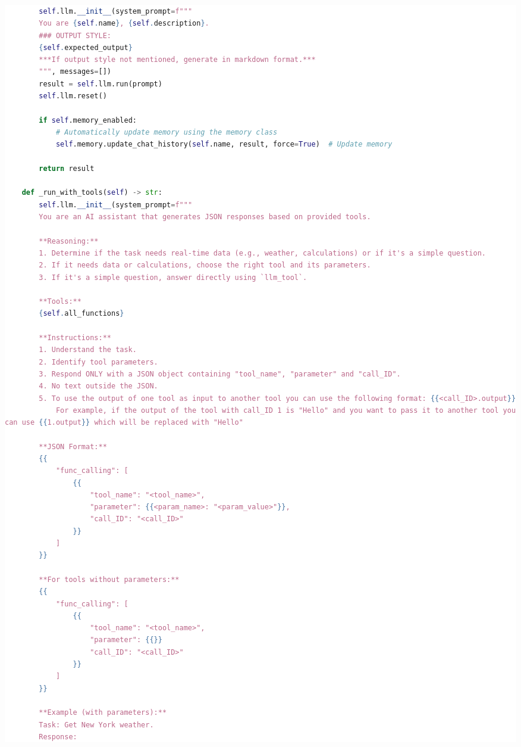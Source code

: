 ```python
        self.llm.__init__(system_prompt=f"""
        You are {self.name}, {self.description}.
        ### OUTPUT STYLE:
        {self.expected_output}
        ***If output style not mentioned, generate in markdown format.***
        """, messages=[])
        result = self.llm.run(prompt)
        self.llm.reset()
        
        if self.memory_enabled:
            # Automatically update memory using the memory class
            self.memory.update_chat_history(self.name, result, force=True)  # Update memory
        
        return result   

    def _run_with_tools(self) -> str:
        self.llm.__init__(system_prompt=f"""
        You are an AI assistant that generates JSON responses based on provided tools.

        **Reasoning:**
        1. Determine if the task needs real-time data (e.g., weather, calculations) or if it's a simple question.
        2. If it needs data or calculations, choose the right tool and its parameters.
        3. If it's a simple question, answer directly using `llm_tool`.

        **Tools:**
        {self.all_functions}

        **Instructions:**
        1. Understand the task.
        2. Identify tool parameters.
        3. Respond ONLY with a JSON object containing "tool_name", "parameter" and "call_ID".
        4. No text outside the JSON.
        5. To use the output of one tool as input to another tool you can use the following format: {{<call_ID>.output}}
            For example, if the output of the tool with call_ID 1 is "Hello" and you want to pass it to another tool you can use {{1.output}} which will be replaced with "Hello"

        **JSON Format:**
        {{
            "func_calling": [
                {{
                    "tool_name": "<tool_name>",
                    "parameter": {{<param_name>: "<param_value>"}},
                    "call_ID": "<call_ID>"
                }}
            ]
        }}

        **For tools without parameters:**
        {{
            "func_calling": [
                {{
                    "tool_name": "<tool_name>",
                    "parameter": {{}}
                    "call_ID": "<call_ID>"
                }}
            ]
        }}

        **Example (with parameters):**
        Task: Get New York weather.
        Response:
```